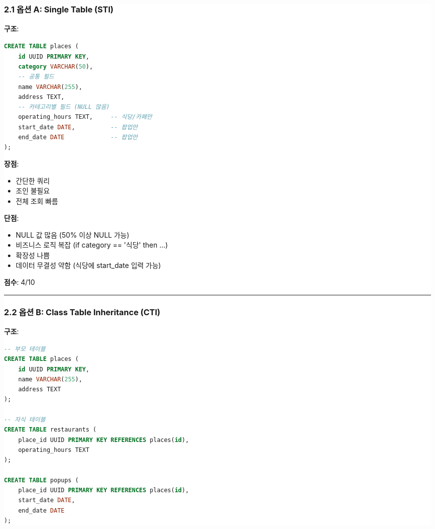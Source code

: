 ### 2.1 옵션 A: Single Table (STI)

**구조**:
```sql
CREATE TABLE places (
    id UUID PRIMARY KEY,
    category VARCHAR(50),
    -- 공통 필드
    name VARCHAR(255),
    address TEXT,
    -- 카테고리별 필드 (NULL 많음)
    operating_hours TEXT,     -- 식당/카페만
    start_date DATE,          -- 팝업만
    end_date DATE             -- 팝업만
);
```

**장점**:
- 간단한 쿼리
- 조인 불필요
- 전체 조회 빠름

**단점**:
- NULL 값 많음 (50% 이상 NULL 가능)
- 비즈니스 로직 복잡 (if category == '식당' then ...)
- 확장성 나쁨
- 데이터 무결성 약함 (식당에 start_date 입력 가능)

**점수**: 4/10

---

### 2.2 옵션 B: Class Table Inheritance (CTI)

**구조**:
```sql
-- 부모 테이블
CREATE TABLE places (
    id UUID PRIMARY KEY,
    name VARCHAR(255),
    address TEXT
);

-- 자식 테이블
CREATE TABLE restaurants (
    place_id UUID PRIMARY KEY REFERENCES places(id),
    operating_hours TEXT
);

CREATE TABLE popups (
    place_id UUID PRIMARY KEY REFERENCES places(id),
    start_date DATE,
    end_date DATE
);
```
